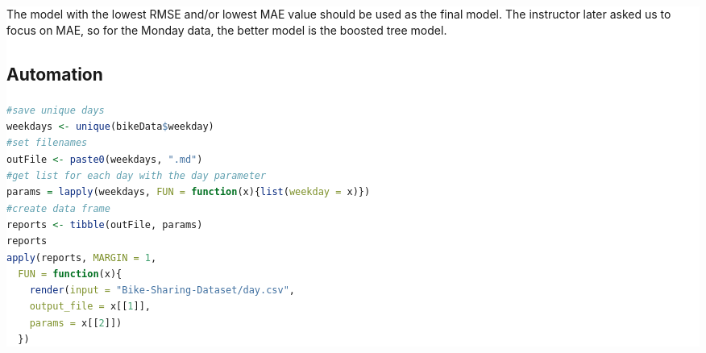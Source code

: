 The model with the lowest RMSE and/or lowest MAE value should be used as
the final model. The instructor later asked us to focus on MAE, so for
the Monday data, the better model is the boosted tree model.

## Automation

``` r
#save unique days
weekdays <- unique(bikeData$weekday)
#set filenames
outFile <- paste0(weekdays, ".md")
#get list for each day with the day parameter
params = lapply(weekdays, FUN = function(x){list(weekday = x)})
#create data frame
reports <- tibble(outFile, params)
reports
apply(reports, MARGIN = 1,
  FUN = function(x){
    render(input = "Bike-Sharing-Dataset/day.csv",
    output_file = x[[1]],
    params = x[[2]])
  })
```
